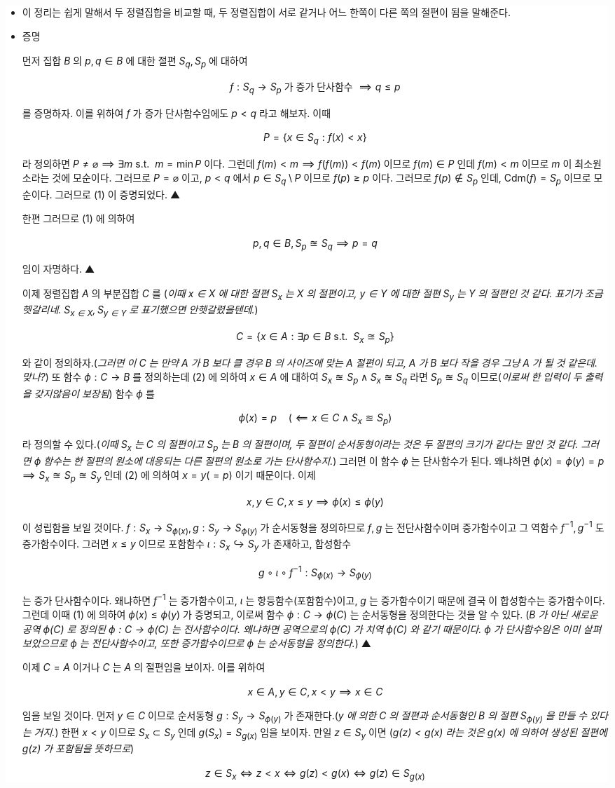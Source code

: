- 이 정리는 쉽게 말해서 두 정렬집합을 비교할 때, 두 정렬집합이 서로 같거나 어느 한쪽이 다른 쪽의 절편이 됨을 말해준다. 

- 증명 

    먼저 집합 $B$ 의 $p, q \in B$ 에 대한 절편 $S_q, S_p$ 에 대하여 

    $$ f: S_q \to S_p \text{ 가 증가 단사함수 } \implies q \leq p \tag{1} $$

    를 증명하자. 이를 위하여 $f$ 가 증가 단사함수임에도 $p<q$ 라고 해보자. 이때 

    $$ P = \{x \in S_q: f(x) < x\} $$

    라 정의하면 $P \neq \varnothing \implies \exists m \text{ s.t. }\ m = \min P$ 이다. 그런데 $f(m) < m \implies f(f(m))<f(m)$ 이므로 $f(m) \in P$ 인데 $f(m) < m$ 이므로 $m$ 이 최소원소라는 것에 모순이다. 그러므로 $P = \varnothing$ 이고, $p<q$ 에서 $p \in S_q \setminus P$ 이므로 $f(p) \geq p$ 이다. 그러므로 $f(p) \not\in S_p$ 인데, $\text{Cdm} (f) = S_p$ 이므로 모순이다. 그러므로 $(1)$ 이 증명되었다. ▲ 

    한편 그러므로 $(1)$ 에 의하여 

    $$ p, q \in B, S_p \approxeq S_q \implies p = q \tag{2} $$

    임이 자명하다. ▲ 

    이제 정렬집합 $A$ 의 부분집합 $C$ 를 (*이때 $x \in X$ 에 대한 절편 $S_x$ 는 $X$ 의 절편이고, $y \in Y$ 에 대한 절편 $S_y$ 는 $Y$ 의 절편인 것 같다. 표기가 조금 헷갈리네. $S _{x \in X}, S _{y \in Y}$ 로 표기했으면 안헷갈렸을텐데.*)

    $$ C = \{x \in A : \exists p \in B \text{ s.t. }\  S_x \approxeq S_p  \} $$

    와 같이 정의하자.(*그러면 이 $C$ 는 만약 $A$ 가 $B$ 보다 클 경우 $B$ 의 사이즈에 맞는 $A$ 절편이 되고, $A$ 가 $B$ 보다 작을 경우 그냥 $A$ 가 될 것 같은데. 맞나?*) 또 함수 $\phi : C \to B$ 를 정의하는데 $(2)$ 에 의하여 $x \in A$ 에 대하여 $S_x \approxeq S_p \land S_x \approxeq S_q$ 라면 $S_p \approxeq S_q$ 이므로(*이로써 한 입력이 두 출력을 갖지않음이 보장됨*) 함수 $\phi$ 를
    
    $$ \phi (x) = p \quad (\impliedby x \in C \land S_x \approxeq S_p) $$
    
    라 정의할 수 있다.(*이때 $S_x$ 는 $C$ 의 절편이고 $S_p$ 는 $B$ 의 절편이며, 두 절편이 순서동형이라는 것은 두 절편의 크기가 같다는 말인 것 같다. 그러면 $\phi$ 함수는 한 절편의 원소에 대응되는 다른 절편의 원소로 가는 단사함수지.*) 그러면 이 함수 $\phi$ 는 단사함수가 된다. 왜냐하면 $\phi (x) = \phi (y) = p \implies S_x \approxeq S_p \approxeq S_y$ 인데 $(2)$ 에 의하여 $x = y (= p)$ 이기 때문이다. 이제 

    $$ x, y \in C, x \leq y \implies \phi (x) \leq \phi (y) \tag{3} $$

    이 성립함을 보일 것이다. $f : S_x \to S _{\phi (x)}, g: S_y \to S _{\phi (y)}$ 가 순서동형을 정의하므로 $f, g$ 는 전단사함수이며 증가함수이고 그 역함수 $f ^{-1}, g ^{-1}$ 도 증가함수이다. 그러면 $x \leq y$ 이므로 포함함수 $\iota : S_x \hookrightarrow S_y$ 가 존재하고, 합성함수 

    $$ g \circ \iota \circ f ^{-1}: S _{\phi (x)} \to S _{\phi (y)} $$

    는 증가 단사함수이다. 왜냐하면 $f ^{-1}$ 는 증가함수이고, $\iota$ 는 항등함수(포함함수)이고, $g$ 는 증가함수이기 때문에 결국 이 합성함수는 증가함수이다. 그런데 이때 $(1)$ 에 의하여 $\phi (x) \leq \phi (y)$ 가 증명되고, 이로써 함수 $\phi : C \to \phi (C)$ 는 순서동형을 정의한다는 것을 알 수 있다. (*$B$ 가 아닌 새로운 공역 $\phi (C)$ 로 정의된 $\phi : C \to \phi (C)$ 는 전사함수이다. 왜냐하면 공역으로의 $\phi (C)$ 가 치역 $\phi (C)$ 와 같기 때문이다. $\phi$ 가 단사함수임은 이미 살펴보았으므로 $\phi$ 는 전단사함수이고, 또한 증가함수이므로 $\phi$ 는 순서동형을 정의한다.*) ▲ 

    이제 $C = A$ 이거나 $C$ 는 $A$ 의 절편임을 보이자. 이를 위하여 

    $$ x \in A, y \in C, x < y \implies  x \in C \tag{4} $$

    임을 보일 것이다. 먼저 $y \in C$ 이므로 순서동형 $g : S_y \to S _{\phi (y)}$ 가 존재한다.(*$y$ 에 의한 $C$ 의 절편과 순서동형인 $B$ 의 절편 $S _{\phi (y)}$ 을 만들 수 있다는 거지.*) 한편 $x<y$ 이므로 $S_x \subset S_y$ 인데 $g(S_x) = S _{g(x)}$ 임을 보이자. 만일 $z \in S_y$ 이면 (*$g(z)<g(x)$ 라는 것은 $g(x)$ 에 의하여 생성된 절편에 $g(z)$ 가 포함됨을 뜻하므로*)

    $$ z \in S_x \iff z<x \iff g(z)<g(x) \iff g(z) \in S _{g(x)} $$
